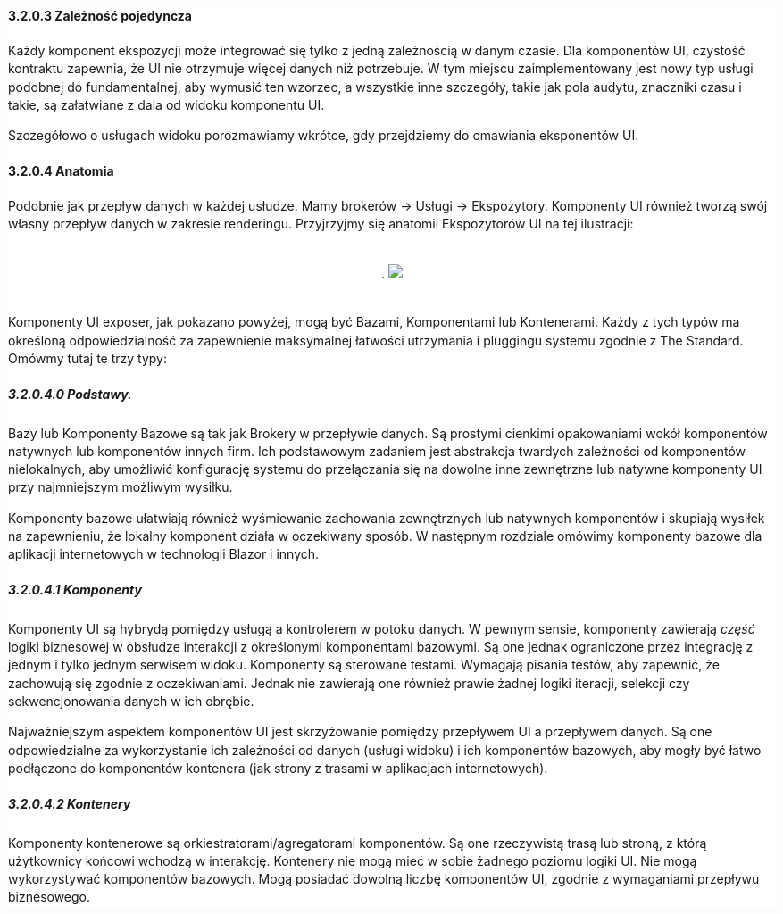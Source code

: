#### 3.2.0.3 Zależność pojedyncza
Każdy komponent ekspozycji może integrować się tylko z jedną zależnością w danym czasie. Dla komponentów UI, czystość kontraktu zapewnia, że UI nie otrzymuje więcej danych niż potrzebuje. W tym miejscu zaimplementowany jest nowy typ usługi podobnej do fundamentalnej, aby wymusić ten wzorzec, a wszystkie inne szczegóły, takie jak pola audytu, znaczniki czasu i takie, są załatwiane z dala od widoku komponentu UI.

Szczegółowo o usługach widoku porozmawiamy wkrótce, gdy przejdziemy do omawiania eksponentów UI.

#### 3.2.0.4 Anatomia
Podobnie jak przepływ danych w każdej usłudze. Mamy brokerów -> Usługi -> Ekspozytory. Komponenty UI również tworzą swój własny przepływ danych w zakresie renderingu. Przyjrzyjmy się anatomii Ekspozytorów UI na tej ilustracji:

<br />
    <div align=center>.
        <img src="https://user-images.githubusercontent.com/1453985/147816980-e7d30d70-c01d-49db-9bae-6c9bc11f3ff7.png" />
    </div>
<br />

Komponenty UI exposer, jak pokazano powyżej, mogą być Bazami, Komponentami lub Kontenerami. Każdy z tych typów ma określoną odpowiedzialność za zapewnienie maksymalnej łatwości utrzymania i pluggingu systemu zgodnie z The Standard. Omówmy tutaj te trzy typy:

##### 3.2.0.4.0 Podstawy.
Bazy lub Komponenty Bazowe są tak jak Brokery w przepływie danych. Są prostymi cienkimi opakowaniami wokół komponentów natywnych lub komponentów innych firm. Ich podstawowym zadaniem jest abstrakcja twardych zależności od komponentów nielokalnych, aby umożliwić konfigurację systemu do przełączania się na dowolne inne zewnętrzne lub natywne komponenty UI przy najmniejszym możliwym wysiłku.

Komponenty bazowe ułatwiają również wyśmiewanie zachowania zewnętrznych lub natywnych komponentów i skupiają wysiłek na zapewnieniu, że lokalny komponent działa w oczekiwany sposób. W następnym rozdziale omówimy komponenty bazowe dla aplikacji internetowych w technologii Blazor i innych.

##### 3.2.0.4.1 Komponenty
Komponenty UI są hybrydą pomiędzy usługą a kontrolerem w potoku danych. W pewnym sensie, komponenty zawierają *część* logiki biznesowej w obsłudze interakcji z określonymi komponentami bazowymi. Są one jednak ograniczone przez integrację z jednym i tylko jednym serwisem widoku. Komponenty są sterowane testami. Wymagają pisania testów, aby zapewnić, że zachowują się zgodnie z oczekiwaniami. Jednak nie zawierają one również prawie żadnej logiki iteracji, selekcji czy sekwencjonowania danych w ich obrębie.

Najważniejszym aspektem komponentów UI jest skrzyżowanie pomiędzy przepływem UI a przepływem danych. Są one odpowiedzialne za wykorzystanie ich zależności od danych (usługi widoku) i ich komponentów bazowych, aby mogły być łatwo podłączone do komponentów kontenera (jak strony z trasami w aplikacjach internetowych).

##### 3.2.0.4.2 Kontenery
Komponenty kontenerowe są orkiestratorami/agregatorami komponentów. Są one rzeczywistą trasą lub stroną, z którą użytkownicy końcowi wchodzą w interakcję. Kontenery nie mogą mieć w sobie żadnego poziomu logiki UI. Nie mogą wykorzystywać komponentów bazowych. Mogą posiadać dowolną liczbę komponentów UI, zgodnie z wymaganiami przepływu biznesowego.
